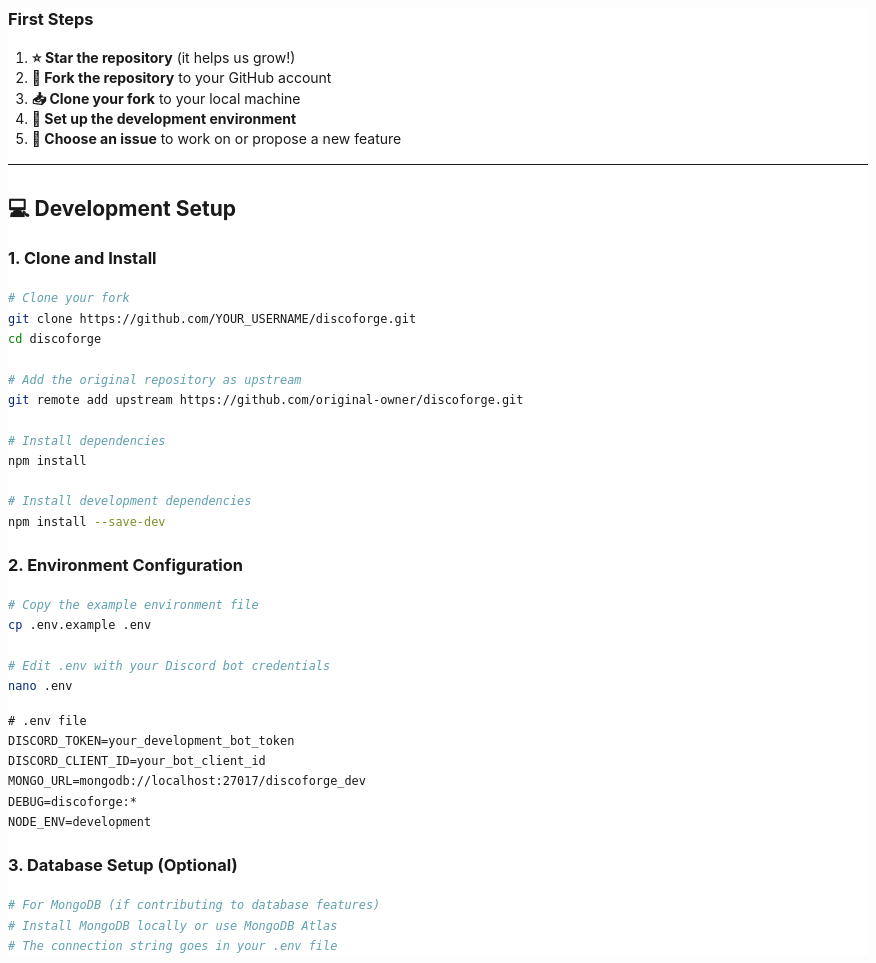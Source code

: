 ### First Steps

1. **⭐ Star the repository** (it helps us grow!)
2. **🍴 Fork the repository** to your GitHub account
3. **📥 Clone your fork** to your local machine
4. **🔧 Set up the development environment**
5. **🎯 Choose an issue** to work on or propose a new feature

---

## 💻 Development Setup

### 1. Clone and Install

```bash
# Clone your fork
git clone https://github.com/YOUR_USERNAME/discoforge.git
cd discoforge

# Add the original repository as upstream
git remote add upstream https://github.com/original-owner/discoforge.git

# Install dependencies
npm install

# Install development dependencies
npm install --save-dev
```

### 2. Environment Configuration

```bash
# Copy the example environment file
cp .env.example .env

# Edit .env with your Discord bot credentials
nano .env
```

```env
# .env file
DISCORD_TOKEN=your_development_bot_token
DISCORD_CLIENT_ID=your_bot_client_id
MONGO_URL=mongodb://localhost:27017/discoforge_dev
DEBUG=discoforge:*
NODE_ENV=development
```

### 3. Database Setup (Optional)

```bash
# For MongoDB (if contributing to database features)
# Install MongoDB locally or use MongoDB Atlas
# The connection string goes in your .env file
```
